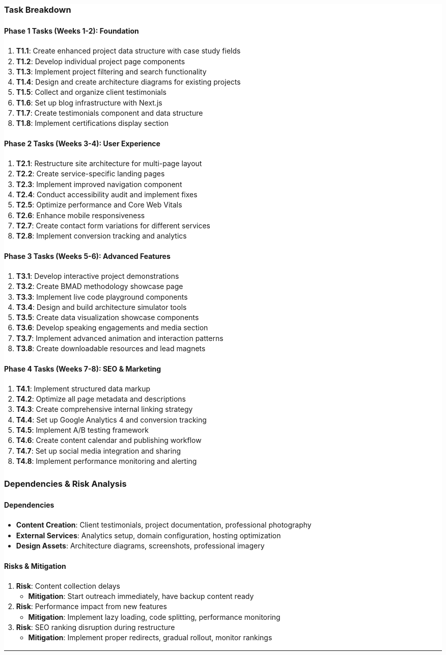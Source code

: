 ### Task Breakdown

#### Phase 1 Tasks (Weeks 1-2): Foundation
1. **T1.1**: Create enhanced project data structure with case study fields
2. **T1.2**: Develop individual project page components
3. **T1.3**: Implement project filtering and search functionality
4. **T1.4**: Design and create architecture diagrams for existing projects
5. **T1.5**: Collect and organize client testimonials
6. **T1.6**: Set up blog infrastructure with Next.js
7. **T1.7**: Create testimonials component and data structure
8. **T1.8**: Implement certifications display section

#### Phase 2 Tasks (Weeks 3-4): User Experience
1. **T2.1**: Restructure site architecture for multi-page layout
2. **T2.2**: Create service-specific landing pages
3. **T2.3**: Implement improved navigation component
4. **T2.4**: Conduct accessibility audit and implement fixes
5. **T2.5**: Optimize performance and Core Web Vitals
6. **T2.6**: Enhance mobile responsiveness
7. **T2.7**: Create contact form variations for different services
8. **T2.8**: Implement conversion tracking and analytics

#### Phase 3 Tasks (Weeks 5-6): Advanced Features
1. **T3.1**: Develop interactive project demonstrations
2. **T3.2**: Create BMAD methodology showcase page
3. **T3.3**: Implement live code playground components
4. **T3.4**: Design and build architecture simulator tools
5. **T3.5**: Create data visualization showcase components
6. **T3.6**: Develop speaking engagements and media section
7. **T3.7**: Implement advanced animation and interaction patterns
8. **T3.8**: Create downloadable resources and lead magnets

#### Phase 4 Tasks (Weeks 7-8): SEO & Marketing
1. **T4.1**: Implement structured data markup
2. **T4.2**: Optimize all page metadata and descriptions
3. **T4.3**: Create comprehensive internal linking strategy
4. **T4.4**: Set up Google Analytics 4 and conversion tracking
5. **T4.5**: Implement A/B testing framework
6. **T4.6**: Create content calendar and publishing workflow
7. **T4.7**: Set up social media integration and sharing
8. **T4.8**: Implement performance monitoring and alerting

### Dependencies & Risk Analysis

#### Dependencies
- **Content Creation**: Client testimonials, project documentation, professional photography
- **External Services**: Analytics setup, domain configuration, hosting optimization
- **Design Assets**: Architecture diagrams, screenshots, professional imagery

#### Risks & Mitigation
1. **Risk**: Content collection delays
   - **Mitigation**: Start outreach immediately, have backup content ready
2. **Risk**: Performance impact from new features
   - **Mitigation**: Implement lazy loading, code splitting, performance monitoring
3. **Risk**: SEO ranking disruption during restructure
   - **Mitigation**: Implement proper redirects, gradual rollout, monitor rankings

---